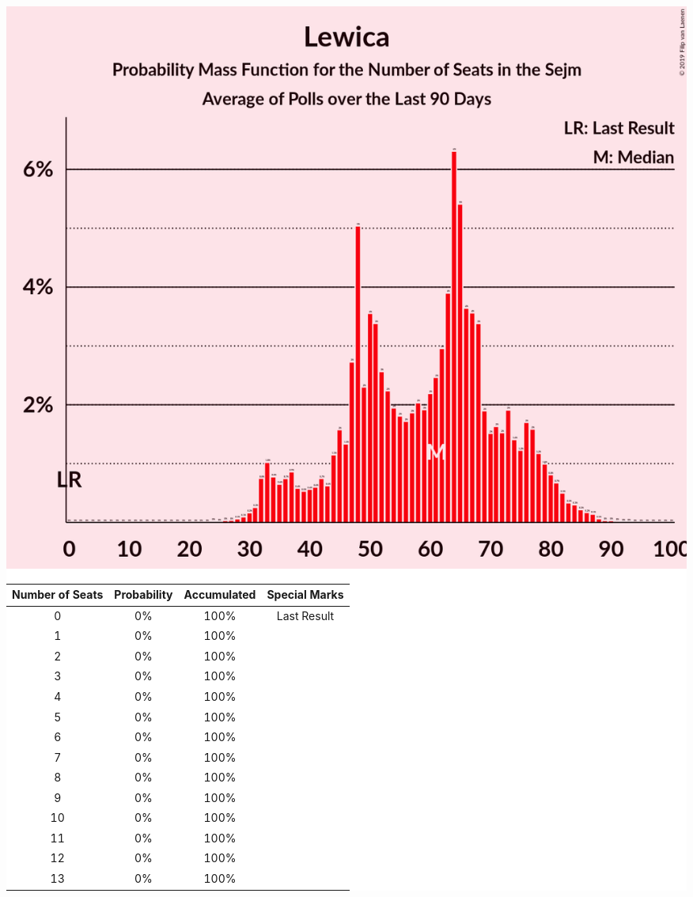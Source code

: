 ![Graph with seats probability mass function not yet produced](average-seats-pmf-lewica.png "Seats Probability Mass Function")

| Number of Seats | Probability | Accumulated | Special Marks |
|:---------------:|:-----------:|:-----------:|:-------------:|
| 0 | 0% | 100% | Last Result |
| 1 | 0% | 100% |  |
| 2 | 0% | 100% |  |
| 3 | 0% | 100% |  |
| 4 | 0% | 100% |  |
| 5 | 0% | 100% |  |
| 6 | 0% | 100% |  |
| 7 | 0% | 100% |  |
| 8 | 0% | 100% |  |
| 9 | 0% | 100% |  |
| 10 | 0% | 100% |  |
| 11 | 0% | 100% |  |
| 12 | 0% | 100% |  |
| 13 | 0% | 100% |  |